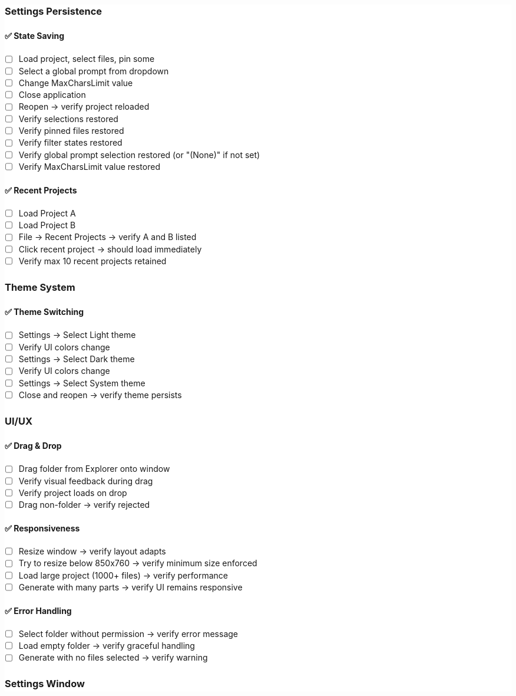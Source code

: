 ### Settings Persistence

#### ✅ State Saving
- [ ] Load project, select files, pin some
- [ ] Select a global prompt from dropdown
- [ ] Change MaxCharsLimit value
- [ ] Close application
- [ ] Reopen → verify project reloaded
- [ ] Verify selections restored
- [ ] Verify pinned files restored
- [ ] Verify filter states restored
- [ ] Verify global prompt selection restored (or "(None)" if not set)
- [ ] Verify MaxCharsLimit value restored

#### ✅ Recent Projects
- [ ] Load Project A
- [ ] Load Project B
- [ ] File → Recent Projects → verify A and B listed
- [ ] Click recent project → should load immediately
- [ ] Verify max 10 recent projects retained

### Theme System

#### ✅ Theme Switching
- [ ] Settings → Select Light theme
- [ ] Verify UI colors change
- [ ] Settings → Select Dark theme
- [ ] Verify UI colors change
- [ ] Settings → Select System theme
- [ ] Close and reopen → verify theme persists

### UI/UX

#### ✅ Drag & Drop
- [ ] Drag folder from Explorer onto window
- [ ] Verify visual feedback during drag
- [ ] Verify project loads on drop
- [ ] Drag non-folder → verify rejected

#### ✅ Responsiveness
- [ ] Resize window → verify layout adapts
- [ ] Try to resize below 850x760 → verify minimum size enforced
- [ ] Load large project (1000+ files) → verify performance
- [ ] Generate with many parts → verify UI remains responsive

#### ✅ Error Handling
- [ ] Select folder without permission → verify error message
- [ ] Load empty folder → verify graceful handling
- [ ] Generate with no files selected → verify warning

### Settings Window
